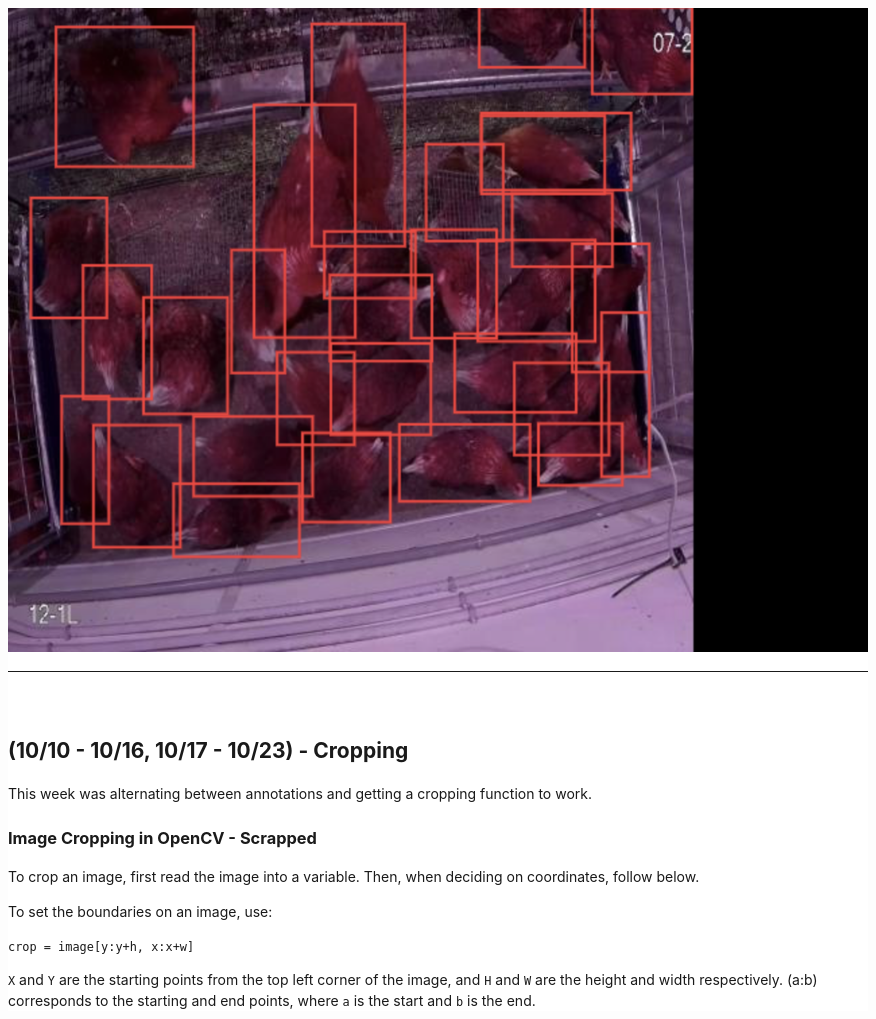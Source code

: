 ![Cropped image, low threshold.](./ReportImages/cropped_low.png)

---

<br>

## (10/10 - 10/16, 10/17 - 10/23) - Cropping

This week was alternating between annotations and getting a cropping function to work.

### Image Cropping in OpenCV - Scrapped

To crop an image, first read the image into a variable. Then, when deciding on coordinates, follow below.

To set the boundaries on an image, use:
```
crop = image[y:y+h, x:x+w]
```
`X` and `Y` are the starting points from the top left corner of the image, and `H` and `W` are the height and width respectively. (a:b) corresponds to the starting and end points, where `a` is the start and `b` is the end.
